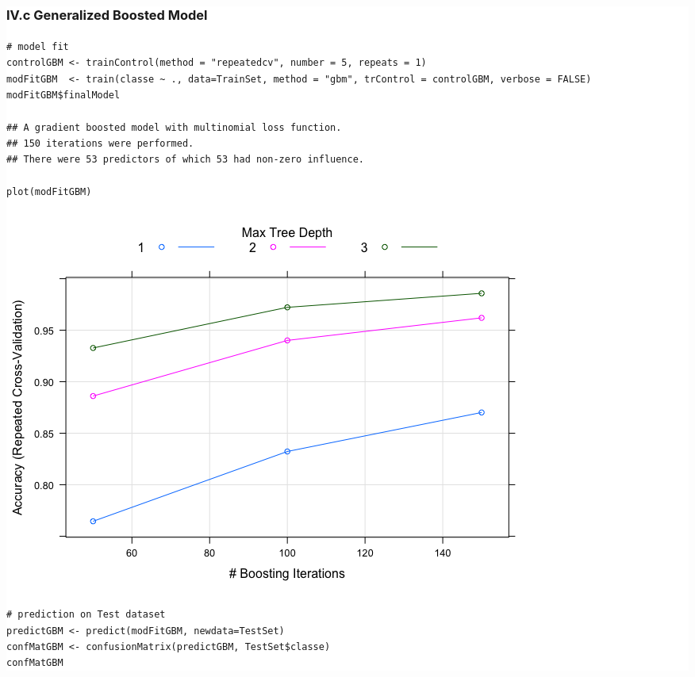 ### IV.c Generalized Boosted Model

    # model fit
    controlGBM <- trainControl(method = "repeatedcv", number = 5, repeats = 1)
    modFitGBM  <- train(classe ~ ., data=TrainSet, method = "gbm", trControl = controlGBM, verbose = FALSE)
    modFitGBM$finalModel

    ## A gradient boosted model with multinomial loss function.
    ## 150 iterations were performed.
    ## There were 53 predictors of which 53 had non-zero influence.

    plot(modFitGBM)

![](Practical-Machine-Learning-Project_files/figure-markdown_strict/Generalized%20Boosted%20Model-1.png)

    # prediction on Test dataset
    predictGBM <- predict(modFitGBM, newdata=TestSet)
    confMatGBM <- confusionMatrix(predictGBM, TestSet$classe)
    confMatGBM
